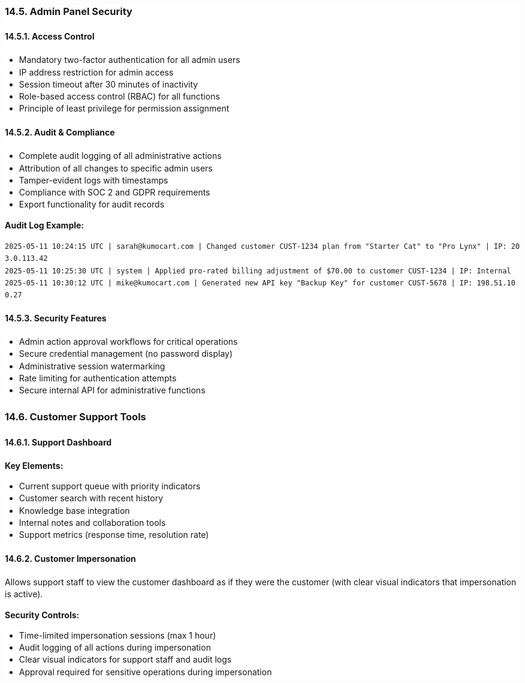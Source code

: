 ### 14.5. Admin Panel Security

#### 14.5.1. Access Control

- Mandatory two-factor authentication for all admin users
- IP address restriction for admin access
- Session timeout after 30 minutes of inactivity
- Role-based access control (RBAC) for all functions
- Principle of least privilege for permission assignment

#### 14.5.2. Audit & Compliance

- Complete audit logging of all administrative actions
- Attribution of all changes to specific admin users
- Tamper-evident logs with timestamps
- Compliance with SOC 2 and GDPR requirements
- Export functionality for audit records

**Audit Log Example:**
```
2025-05-11 10:24:15 UTC | sarah@kumocart.com | Changed customer CUST-1234 plan from "Starter Cat" to "Pro Lynx" | IP: 203.0.113.42
2025-05-11 10:25:30 UTC | system | Applied pro-rated billing adjustment of $70.00 to customer CUST-1234 | IP: Internal
2025-05-11 10:30:12 UTC | mike@kumocart.com | Generated new API key "Backup Key" for customer CUST-5678 | IP: 198.51.100.27
```

#### 14.5.3. Security Features

- Admin action approval workflows for critical operations
- Secure credential management (no password display)
- Administrative session watermarking
- Rate limiting for authentication attempts
- Secure internal API for administrative functions

### 14.6. Customer Support Tools

#### 14.6.1. Support Dashboard

**Key Elements:**
- Current support queue with priority indicators
- Customer search with recent history
- Knowledge base integration
- Internal notes and collaboration tools
- Support metrics (response time, resolution rate)

#### 14.6.2. Customer Impersonation

Allows support staff to view the customer dashboard as if they were the customer (with clear visual indicators that impersonation is active).

**Security Controls:**
- Time-limited impersonation sessions (max 1 hour)
- Audit logging of all actions during impersonation
- Clear visual indicators for support staff and audit logs
- Approval required for sensitive operations during impersonation

